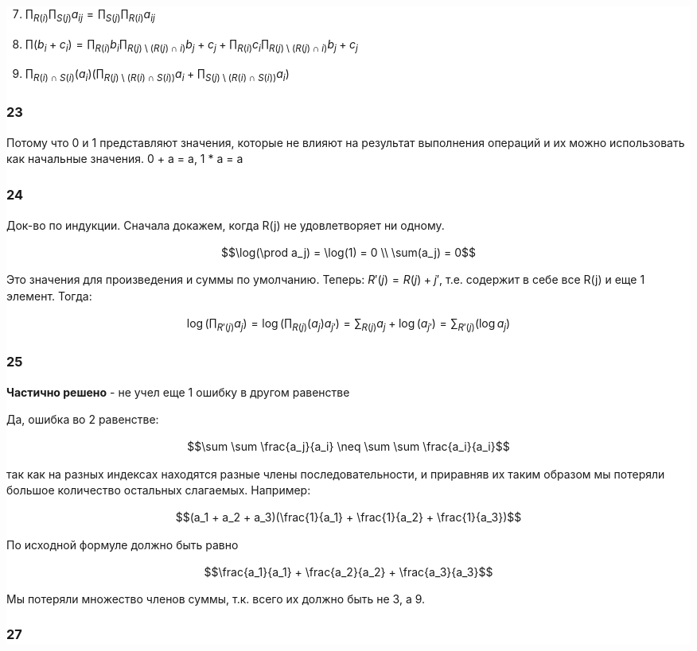 7. $\prod_{R(i)}\prod_{S(j)}a_{ij} = \prod_{S(j)}\prod_{R(i)}a_{ij}$

8. $\prod(b_i + c_i) = \prod_{R(i)}b_i \prod_{R(j) \setminus (R(j) \cap i)}{b_j + c_j} + \prod_{R(i)}c_i \prod_{R(j) \setminus (R(j) \cap i)}{b_j + c_j}$

11. $\prod_{R(i) \cap S(i)}(a_i)(\prod_{R(j) \setminus (R(i) \cap S(i))}a_i + \prod_{S(j) \setminus (R(i) \cap S(i))}a_i)$

### 23

Потому что 0 и 1 представляют значения, которые не влияют на результат выполнения операций и их можно использовать как начальные значения.
0 + a = a, 1 * a = a

### 24

Док-во по индукции. Сначала докажем, когда R(j) не удовлетворяет ни одному.

```math
\log(\prod a_j) = \log(1) = 0 \\
\sum(a_j) = 0
```

Это значения для произведения и суммы по умолчанию.
Теперь: $R'(j) = R(j) + j'$, т.е. содержит в себе все R(j) и еще 1 элемент. Тогда:

```math
\log (\prod_{R'(j)}{a_j}) = \log (\prod_{R(j)}({a_j}) a_{j'}) = \sum_{R(j)}{a_j} + \log(a_{j'}) = \sum_{R'(j)}(\log a_j)
```

### 25

**Частично решено** - не учел еще 1 ошибку в другом равенстве

Да, ошибка во 2 равенстве:

```math
\sum \sum \frac{a_j}{a_i} \neq \sum \sum \frac{a_i}{a_i}
```

так как на разных индексах находятся разные члены последовательности, и приравняв их таким образом мы потеряли большое количество остальных слагаемых.
Например:

```math
(a_1 + a_2 + a_3)(\frac{1}{a_1} + \frac{1}{a_2} + \frac{1}{a_3})
```

По исходной формуле должно быть равно

```math
\frac{a_1}{a_1} + \frac{a_2}{a_2} + \frac{a_3}{a_3}
```

Мы потеряли множество членов суммы, т.к. всего их должно быть не 3, а 9.

### 27
